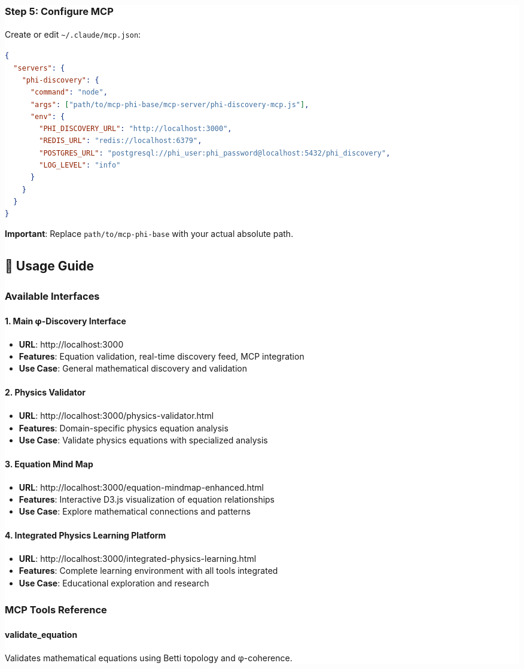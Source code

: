 ### Step 5: Configure MCP

Create or edit `~/.claude/mcp.json`:

```json
{
  "servers": {
    "phi-discovery": {
      "command": "node",
      "args": ["path/to/mcp-phi-base/mcp-server/phi-discovery-mcp.js"],
      "env": {
        "PHI_DISCOVERY_URL": "http://localhost:3000",
        "REDIS_URL": "redis://localhost:6379",
        "POSTGRES_URL": "postgresql://phi_user:phi_password@localhost:5432/phi_discovery",
        "LOG_LEVEL": "info"
      }
    }
  }
}
```

**Important**: Replace `path/to/mcp-phi-base` with your actual absolute path.

## 🎯 Usage Guide

### Available Interfaces

#### 1. Main φ-Discovery Interface
- **URL**: http://localhost:3000
- **Features**: Equation validation, real-time discovery feed, MCP integration
- **Use Case**: General mathematical discovery and validation

#### 2. Physics Validator
- **URL**: http://localhost:3000/physics-validator.html
- **Features**: Domain-specific physics equation analysis
- **Use Case**: Validate physics equations with specialized analysis

#### 3. Equation Mind Map
- **URL**: http://localhost:3000/equation-mindmap-enhanced.html
- **Features**: Interactive D3.js visualization of equation relationships
- **Use Case**: Explore mathematical connections and patterns

#### 4. Integrated Physics Learning Platform
- **URL**: http://localhost:3000/integrated-physics-learning.html
- **Features**: Complete learning environment with all tools integrated
- **Use Case**: Educational exploration and research

### MCP Tools Reference

#### validate_equation
Validates mathematical equations using Betti topology and φ-coherence.
